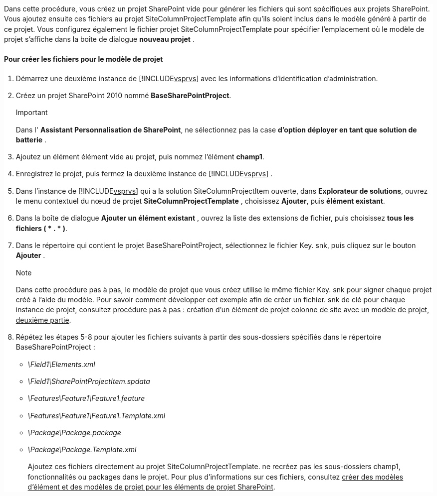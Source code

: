  Dans cette procédure, vous créez un projet SharePoint vide pour générer les fichiers qui sont spécifiques aux projets SharePoint. Vous ajoutez ensuite ces fichiers au projet SiteColumnProjectTemplate afin qu’ils soient inclus dans le modèle généré à partir de ce projet. Vous configurez également le fichier projet SiteColumnProjectTemplate pour spécifier l’emplacement où le modèle de projet s’affiche dans la boîte de dialogue **nouveau projet** .

#### <a name="to-create-the-files-for-the-project-template"></a>Pour créer les fichiers pour le modèle de projet

1. Démarrez une deuxième instance de [!INCLUDE[vsprvs](../sharepoint/includes/vsprvs-md.md)] avec les informations d’identification d’administration.

2. Créez un projet SharePoint 2010 nommé **BaseSharePointProject**.

   > [!IMPORTANT]
   > Dans l' **Assistant Personnalisation de SharePoint**, ne sélectionnez pas la case **d’option déployer en tant que solution de batterie** .

3. Ajoutez un élément élément vide au projet, puis nommez l’élément **champ1**.

4. Enregistrez le projet, puis fermez la deuxième instance de [!INCLUDE[vsprvs](../sharepoint/includes/vsprvs-md.md)] .

5. Dans l’instance de [!INCLUDE[vsprvs](../sharepoint/includes/vsprvs-md.md)] qui a la solution SiteColumnProjectItem ouverte, dans **Explorateur de solutions**, ouvrez le menu contextuel du nœud de projet **SiteColumnProjectTemplate** , choisissez **Ajouter**, puis **élément existant**.

6. Dans la boîte de dialogue **Ajouter un élément existant** , ouvrez la liste des extensions de fichier, puis choisissez **tous les fichiers ( \* . \* )**.

7. Dans le répertoire qui contient le projet BaseSharePointProject, sélectionnez le fichier Key. snk, puis cliquez sur le bouton **Ajouter** .

   > [!NOTE]
   > Dans cette procédure pas à pas, le modèle de projet que vous créez utilise le même fichier Key. snk pour signer chaque projet créé à l’aide du modèle. Pour savoir comment développer cet exemple afin de créer un fichier. snk de clé pour chaque instance de projet, consultez [procédure pas à pas : création d’un élément de projet colonne de site avec un modèle de projet, deuxième partie](../sharepoint/walkthrough-creating-a-site-column-project-item-with-a-project-template-part-2.md).

8. Répétez les étapes 5-8 pour ajouter les fichiers suivants à partir des sous-dossiers spécifiés dans le répertoire BaseSharePointProject :

   - *\Field1\Elements.xml*

   - *\Field1\SharePointProjectItem.spdata*

   - *\Features\Feature1\Feature1.feature*

   - *\Features\Feature1\Feature1.Template.xml*

   - *\Package\Package.package*

   - *\Package\Package.Template.xml*

     Ajoutez ces fichiers directement au projet SiteColumnProjectTemplate. ne recréez pas les sous-dossiers champ1, fonctionnalités ou packages dans le projet. Pour plus d’informations sur ces fichiers, consultez [créer des modèles d’élément et des modèles de projet pour les éléments de projet SharePoint](../sharepoint/creating-item-templates-and-project-templates-for-sharepoint-project-items.md).
